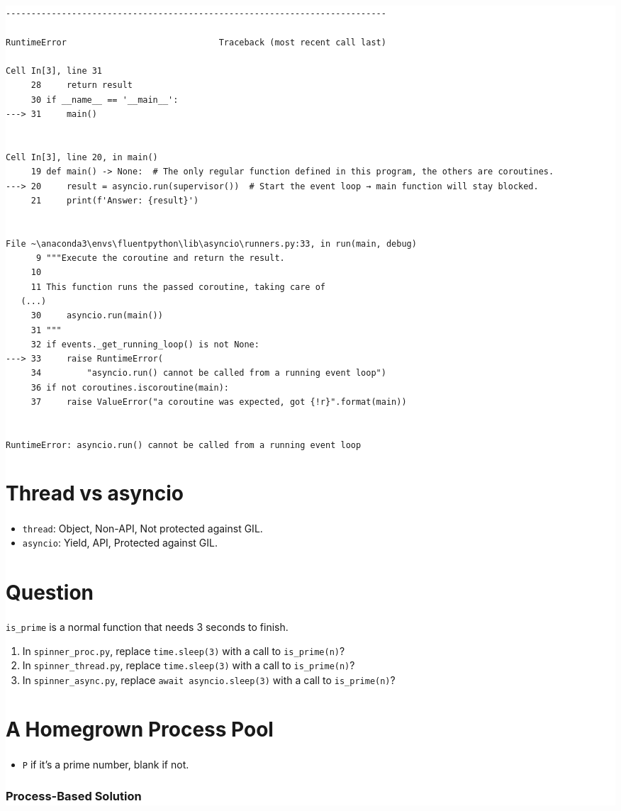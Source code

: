 
    ---------------------------------------------------------------------------

    RuntimeError                              Traceback (most recent call last)

    Cell In[3], line 31
         28     return result
         30 if __name__ == '__main__':
    ---> 31     main()


    Cell In[3], line 20, in main()
         19 def main() -> None:  # The only regular function defined in this program, the others are coroutines.
    ---> 20     result = asyncio.run(supervisor())  # Start the event loop → main function will stay blocked.
         21     print(f'Answer: {result}')


    File ~\anaconda3\envs\fluentpython\lib\asyncio\runners.py:33, in run(main, debug)
          9 """Execute the coroutine and return the result.
         10
         11 This function runs the passed coroutine, taking care of
       (...)
         30     asyncio.run(main())
         31 """
         32 if events._get_running_loop() is not None:
    ---> 33     raise RuntimeError(
         34         "asyncio.run() cannot be called from a running event loop")
         36 if not coroutines.iscoroutine(main):
         37     raise ValueError("a coroutine was expected, got {!r}".format(main))


    RuntimeError: asyncio.run() cannot be called from a running event loop


# Thread vs asyncio
- `thread`: Object, Non-API, Not protected against GIL.
- `asyncio`: Yield, API, Protected against GIL.

# Question

`is_prime` is a normal function that needs 3 seconds to finish.
1. In `spinner_proc.py`, replace `time.sleep(3)` with a call to `is_prime(n)`?
2. In `spinner_thread.py`, replace `time.sleep(3)` with a call to `is_prime(n)`?
3. In `spinner_async.py`, replace `await asyncio.sleep(3)` with a call to `is_prime(n)`?


# A Homegrown Process Pool
- `P` if it’s a prime number, blank if not.

### Process-Based Solution
